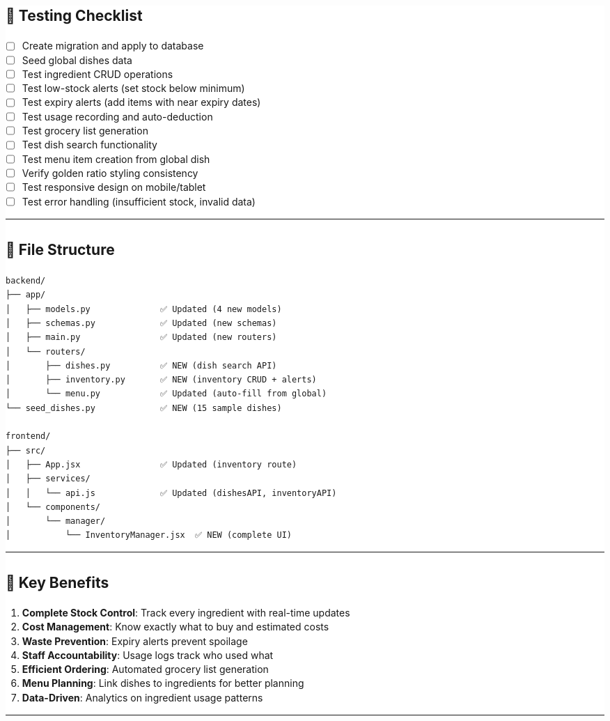 
## 🧪 Testing Checklist

- [ ] Create migration and apply to database
- [ ] Seed global dishes data
- [ ] Test ingredient CRUD operations
- [ ] Test low-stock alerts (set stock below minimum)
- [ ] Test expiry alerts (add items with near expiry dates)
- [ ] Test usage recording and auto-deduction
- [ ] Test grocery list generation
- [ ] Test dish search functionality
- [ ] Test menu item creation from global dish
- [ ] Verify golden ratio styling consistency
- [ ] Test responsive design on mobile/tablet
- [ ] Test error handling (insufficient stock, invalid data)

---

## 📁 File Structure

```
backend/
├── app/
│   ├── models.py              ✅ Updated (4 new models)
│   ├── schemas.py             ✅ Updated (new schemas)
│   ├── main.py                ✅ Updated (new routers)
│   └── routers/
│       ├── dishes.py          ✅ NEW (dish search API)
│       ├── inventory.py       ✅ NEW (inventory CRUD + alerts)
│       └── menu.py            ✅ Updated (auto-fill from global)
└── seed_dishes.py             ✅ NEW (15 sample dishes)

frontend/
├── src/
│   ├── App.jsx                ✅ Updated (inventory route)
│   ├── services/
│   │   └── api.js             ✅ Updated (dishesAPI, inventoryAPI)
│   └── components/
│       └── manager/
│           └── InventoryManager.jsx  ✅ NEW (complete UI)
```

---

## 🎯 Key Benefits

1. **Complete Stock Control**: Track every ingredient with real-time updates
2. **Cost Management**: Know exactly what to buy and estimated costs
3. **Waste Prevention**: Expiry alerts prevent spoilage
4. **Staff Accountability**: Usage logs track who used what
5. **Efficient Ordering**: Automated grocery list generation
6. **Menu Planning**: Link dishes to ingredients for better planning
7. **Data-Driven**: Analytics on ingredient usage patterns

---